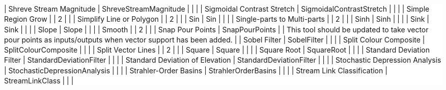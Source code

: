 | Shreve Stream Magnitude                           | ShreveStreamMagnitude               |          |                                                                                                                                                                                     |
| Sigmoidal Contrast Stretch                        | SigmoidalContrastStretch            |          |                                                                                                                                                                                     |
| Simple Region Grow                                |                                     | 2        |                                                                                                                                                                                     |
| Simplify Line or Polygon                          |                                     | 2        |                                                                                                                                                                                     |
| Sin                                               | Sin                                 |          |                                                                                                                                                                                     |
| Single-parts to Multi-parts                       |                                     | 2        |                                                                                                                                                                                     |
| Sinh                                              | Sinh                                |          |                                                                                                                                                                                     |
| Sink                                              | Sink                                |          |                                                                                                                                                                                     |
| Slope                                             | Slope                               |          |                                                                                                                                                                                     |
| Smooth                                            |                                     | 2        |                                                                                                                                                                                     |
| Snap Pour Points                                  | SnapPourPoints                      |          | This tool should be updated to take vector pour points as inputs/outputs when vector support has been added.                                                                        |
| Sobel Filter                                      | SobelFilter                         |          |                                                                                                                                                                                     |
| Split Colour Composite                            | SplitColourComposite                |          |                                                                                                                                                                                     |
| Split Vector Lines                                |                                     | 2        |                                                                                                                                                                                     |
| Square                                            | Square                              |          |                                                                                                                                                                                     |
| Square Root                                       | SquareRoot                          |          |                                                                                                                                                                                     |
| Standard Deviation Filter                         | StandardDeviationFilter             |          |                                                                                                                                                                                     |
| Standard Deviation of Elevation                   | StandardDeviationFilter             |          |                                                                                                                                                                                     |
| Stochastic Depression Analysis                    | StochasticDepressionAnalysis        |          |                                                                                                                                                                                     |
| Strahler-Order Basins                             | StrahlerOrderBasins                 |          |                                                                                                                                                                                     |
| Stream Link Classification                        | StreamLinkClass                     |          |                                                                                                                                                                                     |